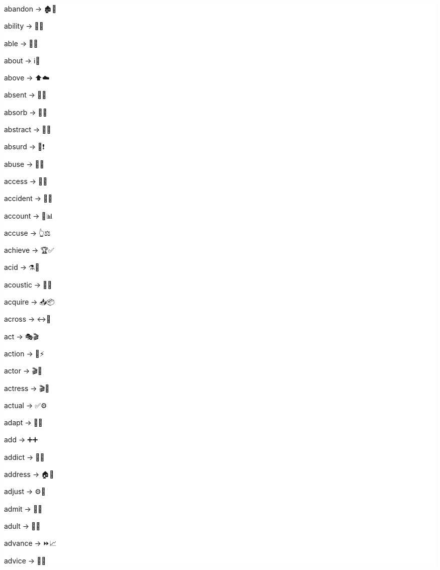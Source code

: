 abandon -> 🏚️🚪

ability -> 🧠💪

able -> 💪🏃

about -> ℹ️📖

above -> ⬆️☁️

absent -> 🚫👤

absorb -> 🧽💧

abstract -> 🎨📐

absurd -> 🤪❗

abuse -> 🚫👊

access -> 🔑🚪

accident -> 🚗💥

account -> 🏦📊

accuse -> 👆⚖️

achieve -> 🏆✅

acid -> ⚗️🧪

acoustic -> 🎸🎶

acquire -> 📥📦

across -> ↔️🌉

act -> 🎭🎬

action -> 🏃⚡

actor -> 🎬👨

actress -> 🎬👩

actual -> ✅⚙️

adapt -> 🔄🦎

add -> ➕➕

addict -> 💊🔗

address -> 🏠📍

adjust -> ⚙️🔧

admit -> 🚪✅

adult -> 👩👨

advance -> ⏩📈

advice -> 💬🤝
